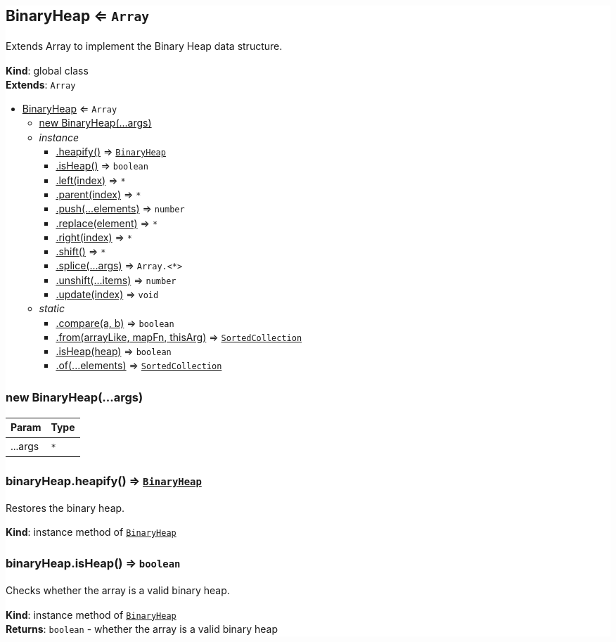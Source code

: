 <a name="BinaryHeap"></a>

## BinaryHeap ⇐ <code>Array</code>
Extends Array to implement the Binary Heap data structure.

**Kind**: global class  
**Extends**: <code>Array</code>  

* [BinaryHeap](#BinaryHeap) ⇐ <code>Array</code>
    * [new BinaryHeap(...args)](#new_BinaryHeap_new)
    * _instance_
        * [.heapify()](#BinaryHeap+heapify) ⇒ [<code>BinaryHeap</code>](#BinaryHeap)
        * [.isHeap()](#BinaryHeap+isHeap) ⇒ <code>boolean</code>
        * [.left(index)](#BinaryHeap+left) ⇒ <code>\*</code>
        * [.parent(index)](#BinaryHeap+parent) ⇒ <code>\*</code>
        * [.push(...elements)](#BinaryHeap+push) ⇒ <code>number</code>
        * [.replace(element)](#BinaryHeap+replace) ⇒ <code>\*</code>
        * [.right(index)](#BinaryHeap+right) ⇒ <code>\*</code>
        * [.shift()](#BinaryHeap+shift) ⇒ <code>\*</code>
        * [.splice(...args)](#BinaryHeap+splice) ⇒ <code>Array.&lt;\*&gt;</code>
        * [.unshift(...items)](#BinaryHeap+unshift) ⇒ <code>number</code>
        * [.update(index)](#BinaryHeap+update) ⇒ <code>void</code>
    * _static_
        * [.compare(a, b)](#BinaryHeap.compare) ⇒ <code>boolean</code>
        * [.from(arrayLike, mapFn, thisArg)](#BinaryHeap.from) ⇒ [<code>SortedCollection</code>](#SortedCollection)
        * [.isHeap(heap)](#BinaryHeap.isHeap) ⇒ <code>boolean</code>
        * [.of(...elements)](#BinaryHeap.of) ⇒ [<code>SortedCollection</code>](#SortedCollection)

<a name="new_BinaryHeap_new"></a>

### new BinaryHeap(...args)

| Param | Type |
| --- | --- |
| ...args | <code>\*</code> | 

<a name="BinaryHeap+heapify"></a>

### binaryHeap.heapify() ⇒ [<code>BinaryHeap</code>](#BinaryHeap)
Restores the binary heap.

**Kind**: instance method of [<code>BinaryHeap</code>](#BinaryHeap)  
<a name="BinaryHeap+isHeap"></a>

### binaryHeap.isHeap() ⇒ <code>boolean</code>
Checks whether the array is a valid binary heap.

**Kind**: instance method of [<code>BinaryHeap</code>](#BinaryHeap)  
**Returns**: <code>boolean</code> - whether the array is a valid binary heap  
<a name="BinaryHeap+left"></a>
